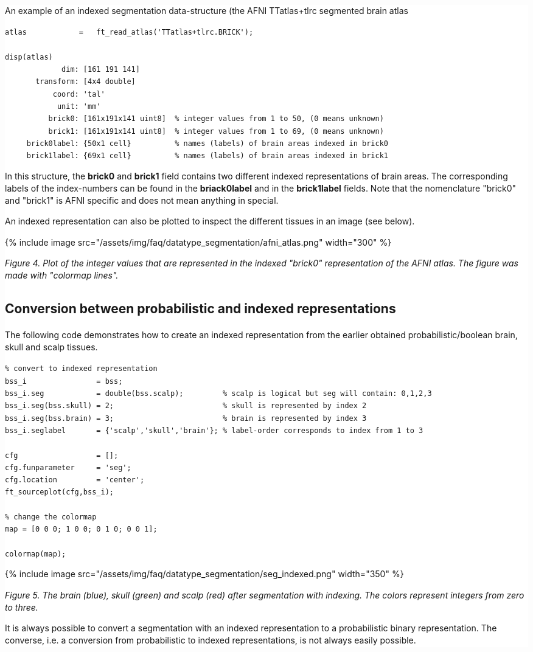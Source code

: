 An example of an indexed segmentation data-structure (the AFNI TTatlas+tlrc segmented brain atlas

    atlas            =   ft_read_atlas('TTatlas+tlrc.BRICK');

    disp(atlas)
                 dim: [161 191 141]
           transform: [4x4 double]
               coord: 'tal'
                unit: 'mm'
              brick0: [161x191x141 uint8]  % integer values from 1 to 50, (0 means unknown)
              brick1: [161x191x141 uint8]  % integer values from 1 to 69, (0 means unknown)
         brick0label: {50x1 cell}          % names (labels) of brain areas indexed in brick0
         brick1label: {69x1 cell}          % names (labels) of brain areas indexed in brick1

In this structure, the **brick0** and **brick1** field contains two different indexed representations of brain areas. The corresponding labels of the index-numbers can be found in the **briack0label** and in the **brick1label** fields. Note that the nomenclature "brick0" and "brick1" is AFNI specific and does not mean anything in special.

An indexed representation can also be plotted to inspect the different tissues in an image (see below).

{% include image src="/assets/img/faq/datatype_segmentation/afni_atlas.png" width="300" %}

_Figure 4. Plot of the integer values that are represented in the indexed "brick0" representation of the AFNI atlas. The figure was made with "colormap lines"._

## Conversion between probabilistic and indexed representations

The following code demonstrates how to create an indexed representation from the earlier obtained probabilistic/boolean brain, skull and scalp tissues.

    % convert to indexed representation
    bss_i                = bss;
    bss_i.seg            = double(bss.scalp);         % scalp is logical but seg will contain: 0,1,2,3
    bss_i.seg(bss.skull) = 2;                         % skull is represented by index 2
    bss_i.seg(bss.brain) = 3;                         % brain is represented by index 3
    bss_i.seglabel       = {'scalp','skull','brain'}; % label-order corresponds to index from 1 to 3

    cfg                  = [];
    cfg.funparameter     = 'seg';
    cfg.location         = 'center';
    ft_sourceplot(cfg,bss_i);

    % change the colormap
    map = [0 0 0; 1 0 0; 0 1 0; 0 0 1];

    colormap(map);

{% include image src="/assets/img/faq/datatype_segmentation/seg_indexed.png" width="350" %}

_Figure 5. The brain (blue), skull (green) and scalp (red) after segmentation with indexing. The colors represent integers from zero to three._

It is always possible to convert a segmentation with an indexed representation to a probabilistic binary representation. The converse, i.e. a conversion from probabilistic to indexed representations, is not always easily possible.

